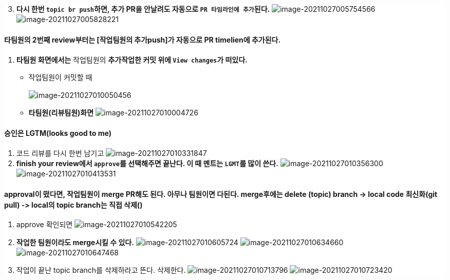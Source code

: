         

3. **다시 한번 `topic br push`하면, 추가 PR을 안날려도 자동으로 `PR 타임라인에 추가`된다.** 
    ![image-20211027005754566](https://raw.githubusercontent.com/is3js/screenshots/main/image-20211027005754566.png)
    ![image-20211027005828221](https://raw.githubusercontent.com/is3js/screenshots/main/image-20211027005828221.png)



#### 타팀원의 2번째 review부터는 [작업팀원의 추가push]가 자동으로 PR timelien에 추가된다.

1. **타팀원 화면에서는** 작업팀원의  **추가작업한 커밋 위에 `View changes`가 떠있다.** 

    - 작업팀원이 커밋할 때

        ![image-20211027010050456](https://raw.githubusercontent.com/is3js/screenshots/main/image-20211027010050456.png)

    - **타팀원(리뷰팀원)화면**
        ![image-20211027010004726](https://raw.githubusercontent.com/is3js/screenshots/main/image-20211027010004726.png)







#### 승인은 LGTM(looks good to me)

1. 코드 리뷰를 다시 한번 남기고
    ![image-20211027010331847](https://raw.githubusercontent.com/is3js/screenshots/main/image-20211027010331847.png)
2. **finish your review에서 `approve`를 선택해주면 끝난다. 이 때 멘트는 `LGMT`를 많이 쓴다.** 
    ![image-20211027010356300](https://raw.githubusercontent.com/is3js/screenshots/main/image-20211027010356300.png)
    ![image-20211027010413531](https://raw.githubusercontent.com/is3js/screenshots/main/image-20211027010413531.png)







#### approval이 떴다면, 작업팀원이 merge PR해도 된다. 아무나 팀원이면 다된다. merge후에는 delete (topic) branch -> local code 최신화(git pull) -> local의 topic branch는 직접 삭제()

1. approve 확인되면
    ![image-20211027010542205](https://raw.githubusercontent.com/is3js/screenshots/main/image-20211027010542205.png)
2. **작업한 팀원이라도 merge시킬 수 있다.**
    ![image-20211027010605724](https://raw.githubusercontent.com/is3js/screenshots/main/image-20211027010605724.png)
    ![image-20211027010634660](https://raw.githubusercontent.com/is3js/screenshots/main/image-20211027010634660.png)
    ![image-20211027010647468](https://raw.githubusercontent.com/is3js/screenshots/main/image-20211027010647468.png)







3. 작업이 끝난 topic branch를 삭제하라고 뜬다. 삭제한다.
    ![image-20211027010713796](https://raw.githubusercontent.com/is3js/screenshots/main/image-20211027010713796.png)
    ![image-20211027010723420](https://raw.githubusercontent.com/is3js/screenshots/main/image-20211027010723420.png)
